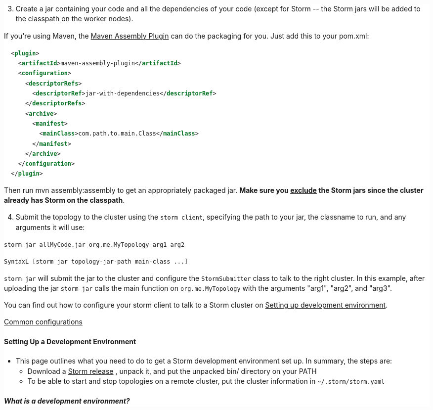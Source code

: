 3. Create a jar containing your code and all the dependencies of your code (except for Storm -- the Storm jars will be added to the classpath on the worker nodes).

If you're using Maven, the [Maven Assembly Plugin](http://maven.apache.org/plugins/maven-assembly-plugin/) can do the packaging for you. Just add this to your pom.xml:

```xml
  <plugin>
    <artifactId>maven-assembly-plugin</artifactId>
    <configuration>
      <descriptorRefs>  
        <descriptorRef>jar-with-dependencies</descriptorRef>
      </descriptorRefs>
      <archive>
        <manifest>
          <mainClass>com.path.to.main.Class</mainClass>
        </manifest>
      </archive>
    </configuration>
  </plugin>
```

Then run mvn assembly:assembly to get an appropriately packaged jar. **Make sure you [exclude](http://maven.apache.org/plugins/maven-assembly-plugin/examples/single/including-and-excluding-artifacts.html) the Storm jars since the cluster already has Storm on the classpath**.

4. Submit the topology to the cluster using the `storm client`, specifying the path to your jar, the classname to run, and any arguments it will use:

```bash
storm jar allMyCode.jar org.me.MyTopology arg1 arg2
```

```bash
SyntaxL [storm jar topology-jar-path main-class ...]
```

`storm jar` will submit the jar to the cluster and configure the `StormSubmitter` class to talk to the right cluster. In this example, after uploading the jar `storm jar` calls the main function on `org.me.MyTopology` with the arguments "arg1", "arg2", and "arg3".

You can find out how to configure your storm client to talk to a Storm cluster on [Setting up development environment](http://storm.apache.org/releases/1.1.0/Setting-up-development-environment.html).


[Common configurations](http://storm.apache.org/releases/1.1.0/javadocs/org/apache/storm/Config.html)

#### Setting Up a Development Environment

- This page outlines what you need to do to get a Storm development environment set up. In summary, the steps are:
	- Download a [Storm release](http://storm.apache.org/downloads.html) , unpack it, and put the unpacked bin/ directory on your PATH
	- To be able to start and stop topologies on a remote cluster, put the cluster information in `~/.storm/storm.yaml`

##### What is a development environment?
